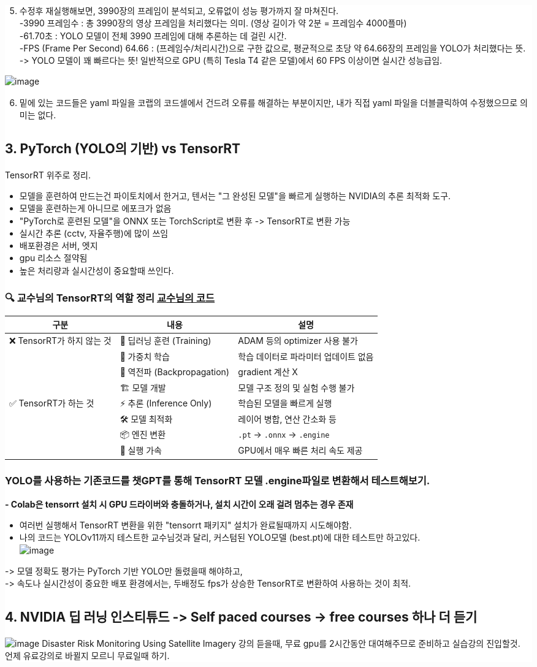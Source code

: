 5. 수정후 재실행해보면, 3990장의 프레임이 분석되고, 오류없이 성능 평가까지 잘 마쳐진다.<br>
  -3990 프레임수 :	총 3990장의 영상 프레임을 처리했다는 의미. (영상 길이가 약 2분 = 프레임수 4000플마)<br>
  -61.70초	: YOLO 모델이 전체 3990 프레임에 대해 추론하는 데 걸린 시간.<br>
  -FPS (Frame Per Second)	64.66 : (프레임수/처리시간)으로 구한 값으로, 평균적으로 초당 약 64.66장의 프레임을 YOLO가 처리했다는 뜻.<br>
  -> YOLO 모델이 꽤 빠르다는 뜻! 일반적으로 GPU (특히 Tesla T4 같은 모델)에서 60 FPS 이상이면 실시간 성능급임.<br>
  <img width="978" height="703" alt="image" src="https://github.com/user-attachments/assets/4373b72f-eee4-4e39-89a4-657d1266a6e9" />

6. 밑에 있는 코드들은 yaml 파일을 코랩의 코드셀에서 건드려 오류를 해결하는 부분이지만, 내가 직접 yaml 파일을 더블클릭하여 수정했으므로 의미는 없다.

## 3. PyTorch (YOLO의 기반) vs TensorRT
TensorRT 위주로 정리.<br>
- 모델을 훈련하여 만드는건 파이토치에서 한거고, 텐서는 "그 완성된 모델"을 빠르게 실행하는 NVIDIA의 추론 최적화 도구.
- 모델을 훈련하는게 아니므로 에포크가 없음
- "PyTorch로 훈련된 모델"을 ONNX 또는 TorchScript로 변환 후 -> TensorRT로 변환 가능
- 실시간 추론 (cctv, 자율주행)에 많이 쓰임
- 배포환경은 서버, 엣지
- gpu 리소스 절약됨
- 높은 처리량과 실시간성이 중요할때 쓰인다.

### 🔍 교수님의 TensorRT의 역할 정리 [교수님의 코드]()

| 구분 | 내용 | 설명 |
|------|------|------|
| ❌ TensorRT가 하지 않는 것 | 🧠 딥러닝 훈련 (Training) | ADAM 등의 optimizer 사용 불가 |
|  | 🧪 가중치 학습 | 학습 데이터로 파라미터 업데이트 없음 |
|  | 🔁 역전파 (Backpropagation) | gradient 계산 X |
|  | 🏗 모델 개발 | 모델 구조 정의 및 실험 수행 불가 |
| ✅ TensorRT가 하는 것 | ⚡ 추론 (Inference Only) | 학습된 모델을 빠르게 실행 |
|  | 🛠 모델 최적화 | 레이어 병합, 연산 간소화 등 |
|  | 📦 엔진 변환 | `.pt` → `.onnx` → `.engine` |
|  | 🚀 실행 가속 | GPU에서 매우 빠른 처리 속도 제공 |

### YOLO를 사용하는 기존코드를 챗GPT를 통해 TensorRT 모델 .engine파일로 변환해서 테스트해보기.
**- Colab은 tensorrt 설치 시 GPU 드라이버와 충돌하거나, 설치 시간이 오래 걸려 멈추는 경우 존재**<br>
- 여러번 실행해서 TensorRT 변환을 위한 "tensorrt 패키지" 설치가 완료될때까지 시도해야함.<br>
- 나의 코드는 YOLOv11까지 테스트한 교수님것과 달리, 커스텀된 YOLO모델 (best.pt)에 대한 테스트만 하고있다.<br>
<img width="688" height="476" alt="image" src="https://github.com/user-attachments/assets/4ec847e4-40c8-4458-b685-c028e5380cac" /><br>

-> 모델 정확도 평가는 PyTorch 기반 YOLO만 돌렸을때 해야하고,<br>
-> 속도나 실시간성이 중요한 배포 환경에서는, 두배정도 fps가 상승한 TensorRT로 변환하여 사용하는 것이 최적.

## 4. NVIDIA 딥 러닝 인스티튜드 -> Self paced courses -> free courses 하나 더 듣기
<img width="1455" height="989" alt="image" src="https://github.com/user-attachments/assets/d26c8fe6-5980-451f-b2dc-7c6ebb015530" />
Disaster Risk Monitoring Using Satellite Imagery 강의 듣을때, 무료 gpu를 2시간동안 대여해주므로 준비하고 실습강의 진입할것.<br>
언제 유료강의로 바뀔지 모르니 무료일때 하기.
